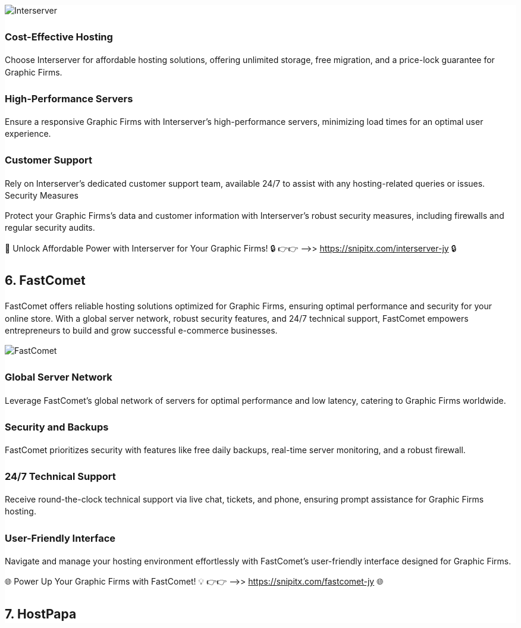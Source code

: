 ![Interserver](https://i.imgur.com/OM5dOEW.jpeg "Interserver Hosting")

### Cost-Effective Hosting
Choose Interserver for affordable hosting solutions, offering unlimited storage, free migration, and a price-lock guarantee for Graphic Firms.

### High-Performance Servers
Ensure a responsive Graphic Firms with Interserver’s high-performance servers, minimizing load times for an optimal user experience.

### Customer Support
Rely on Interserver’s dedicated customer support team, available 24/7 to assist with any hosting-related queries or issues.
Security Measures

Protect your Graphic Firms’s data and customer information with Interserver’s robust security measures, including firewalls and regular security audits.

💸 Unlock Affordable Power with Interserver for Your Graphic Firms! 🔒
👉👉 -->> https://snipitx.com/interserver-jy 🔒

## 6. FastComet

FastComet offers reliable hosting solutions optimized for Graphic Firms, ensuring optimal performance and security for your online store. With a global server network, robust security features, and 24/7 technical support, FastComet empowers entrepreneurs to build and grow successful e-commerce businesses.

![FastComet](https://i.imgur.com/7qgXuWp.png "FastComet Hosting")

### Global Server Network
Leverage FastComet’s global network of servers for optimal performance and low latency, catering to Graphic Firms worldwide.

### Security and Backups
FastComet prioritizes security with features like free daily backups, real-time server monitoring, and a robust firewall.

### 24/7 Technical Support
Receive round-the-clock technical support via live chat, tickets, and phone, ensuring prompt assistance for Graphic Firms hosting.

### User-Friendly Interface
Navigate and manage your hosting environment effortlessly with FastComet’s user-friendly interface designed for Graphic Firms.

🌐 Power Up Your Graphic Firms with FastComet! 💡
👉👉 -->> https://snipitx.com/fastcomet-jy 🌐

## 7. HostPapa
